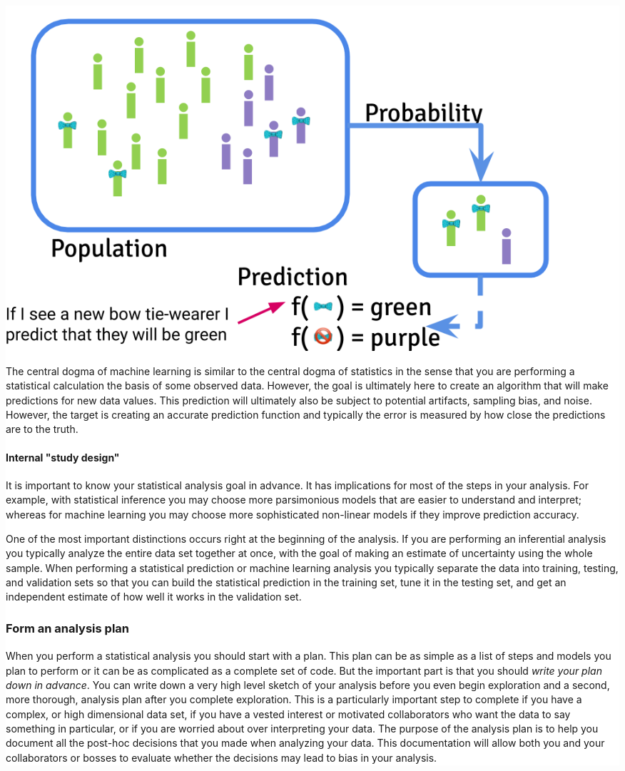 ![](images/week8/cdml.png)

The central dogma of machine learning is similar to the central dogma of statistics in the sense that you are performing a statistical calculation the basis of some observed data. However, the goal is ultimately here to create an algorithm that will make predictions for new data values. This prediction will ultimately also be subject to potential artifacts, sampling bias, and noise. However, the target is creating an accurate prediction function and typically the error is measured by how close the predictions are to the truth. 

#### Internal "study design"

It is important to know your statistical analysis goal in advance. It has implications for most of the steps in your analysis. For example, with statistical inference you may choose more parsimonious models that are easier to understand and interpret; whereas for machine learning you may choose more sophisticated non-linear models if they improve prediction accuracy. 

One of the most important distinctions occurs right at the beginning of the analysis. If you are performing an inferential analysis you typically analyze the entire data set together at once, with the goal of making an estimate of uncertainty using the whole sample. When performing a statistical prediction or machine learning analysis you typically separate the data into training, testing, and validation sets so that you can build the statistical prediction in the training set, tune it in the testing set, and get an independent estimate of how well it works in the validation set. 

### Form an analysis plan

When you perform a statistical analysis you should start with a plan. This plan can be as simple as a list of steps and models you plan to perform or it can be as complicated as a complete set of code. But the important part is that you should _write your plan down in advance_. You can write down a very high level sketch of your analysis before you even begin exploration and a second, more thorough, analysis plan after you complete exploration. 
This is a particularly important step to complete if you have a complex, or high dimensional data set, if you have a vested interest or motivated collaborators who want the data to say something in particular, or if you are worried about over interpreting your data. The purpose of the analysis plan is to help you document all the post-hoc decisions that you made when analyzing your data. This documentation will allow both you and your collaborators or bosses to evaluate whether the decisions may lead to bias in your analysis. 
